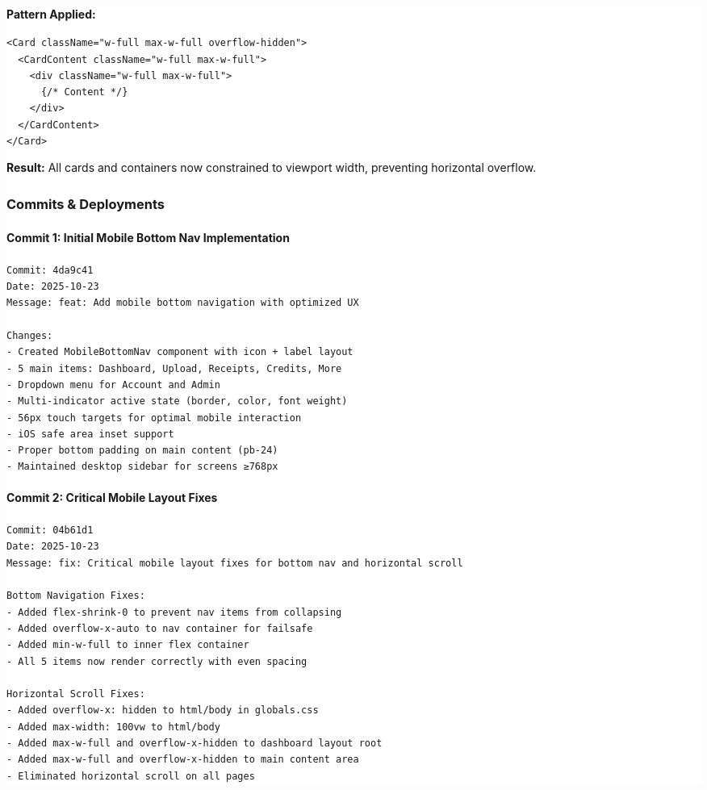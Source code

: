 **Pattern Applied:**
```tsx
<Card className="w-full max-w-full overflow-hidden">
  <CardContent className="w-full max-w-full">
    <div className="w-full max-w-full">
      {/* Content */}
    </div>
  </CardContent>
</Card>
```

**Result:** All cards and containers now constrained to viewport width, preventing horizontal overflow.

### Commits & Deployments

#### Commit 1: Initial Mobile Bottom Nav Implementation
```
Commit: 4da9c41
Date: 2025-10-23
Message: feat: Add mobile bottom navigation with optimized UX

Changes:
- Created MobileBottomNav component with icon + label layout
- 5 main items: Dashboard, Upload, Receipts, Credits, More
- Dropdown menu for Account and Admin
- Multi-indicator active state (border, color, font weight)
- 56px touch targets for optimal mobile interaction
- iOS safe area inset support
- Proper bottom padding on main content (pb-24)
- Maintained desktop sidebar for screens ≥768px
```

#### Commit 2: Critical Mobile Layout Fixes
```
Commit: 04b61d1
Date: 2025-10-23
Message: fix: Critical mobile layout fixes for bottom nav and horizontal scroll

Bottom Navigation Fixes:
- Added flex-shrink-0 to prevent nav items from collapsing
- Added overflow-x-auto to nav container for failsafe
- Added min-w-full to inner flex container
- All 5 items now render correctly with even spacing

Horizontal Scroll Fixes:
- Added overflow-x: hidden to html/body in globals.css
- Added max-width: 100vw to html/body
- Added max-w-full and overflow-x-hidden to dashboard layout root
- Added max-w-full and overflow-x-hidden to main content area
- Eliminated horizontal scroll on all pages
```
